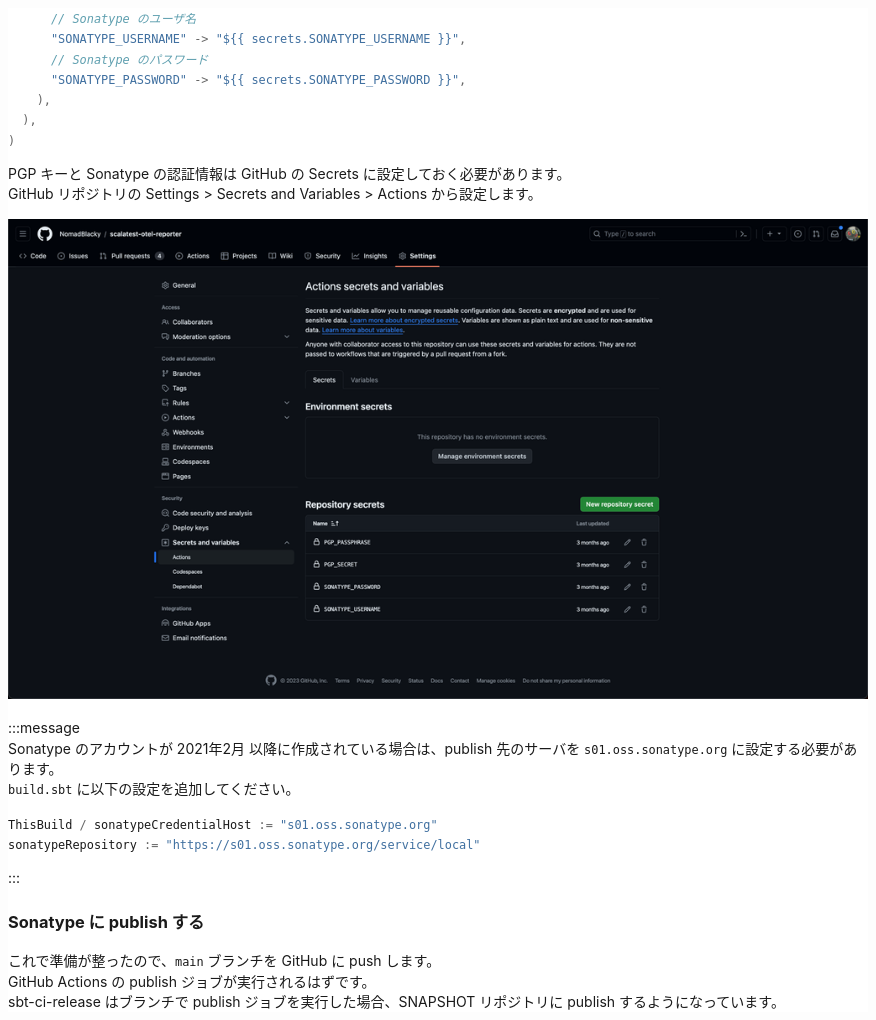 ```scala
      // Sonatype のユーザ名
      "SONATYPE_USERNAME" -> "${{ secrets.SONATYPE_USERNAME }}",
      // Sonatype のパスワード
      "SONATYPE_PASSWORD" -> "${{ secrets.SONATYPE_PASSWORD }}",
    ),
  ),
)
```

PGP キーと Sonatype の認証情報は GitHub の Secrets に設定しておく必要があります。  
GitHub リポジトリの Settings > Secrets and Variables > Actions から設定します。

![img.png](/images/4c6a03aa5289c4/img2.png)

:::message  
Sonatype のアカウントが 2021年2月 以降に作成されている場合は、publish 先のサーバを `s01.oss.sonatype.org` に設定する必要があります。  
`build.sbt` に以下の設定を追加してください。

```scala
ThisBuild / sonatypeCredentialHost := "s01.oss.sonatype.org"
sonatypeRepository := "https://s01.oss.sonatype.org/service/local"
```
:::

### Sonatype に publish する

これで準備が整ったので、`main` ブランチを GitHub に push します。  
GitHub Actions の publish ジョブが実行されるはずです。  
sbt-ci-release はブランチで publish ジョブを実行した場合、SNAPSHOT リポジトリに publish するようになっています。
